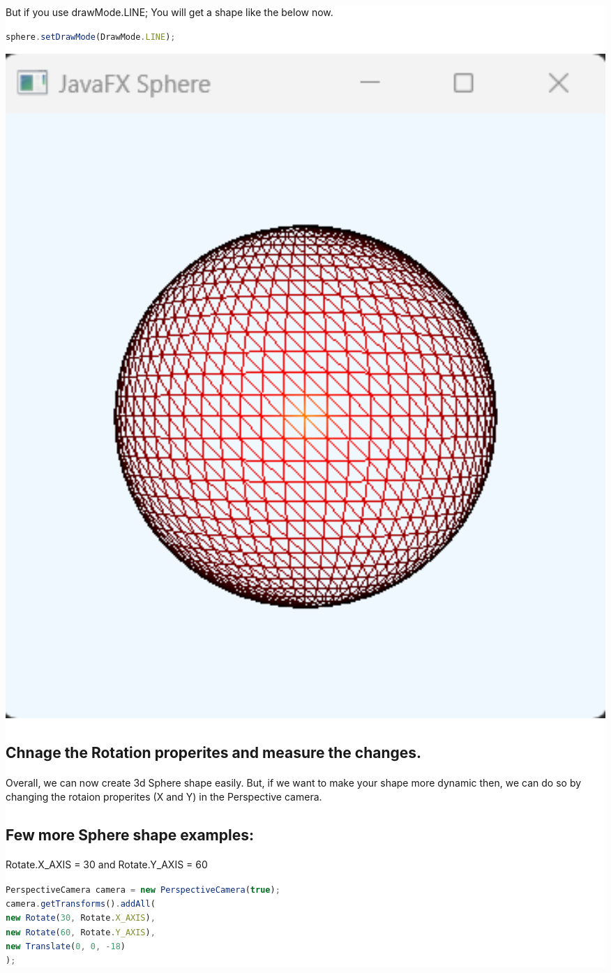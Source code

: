But if you use drawMode.LINE; You will get a shape like the below now.

```js
sphere.setDrawMode(DrawMode.LINE);
```

<img src="img-4.jpg" alt="Sphere default image" width="100%" height="auto"/>


## Chnage the Rotation properites and measure the changes.

Overall, we can now create 3d Sphere shape easily. But, if we want to make your shape more dynamic then, we can do so by changing the rotaion properites (X and Y) in the Perspective camera.

## Few more Sphere shape examples: 

Rotate.X_AXIS = 30 and Rotate.Y_AXIS = 60

```js
PerspectiveCamera camera = new PerspectiveCamera(true);
camera.getTransforms().addAll(
new Rotate(30, Rotate.X_AXIS),
new Rotate(60, Rotate.Y_AXIS),
new Translate(0, 0, -18)
);
```
